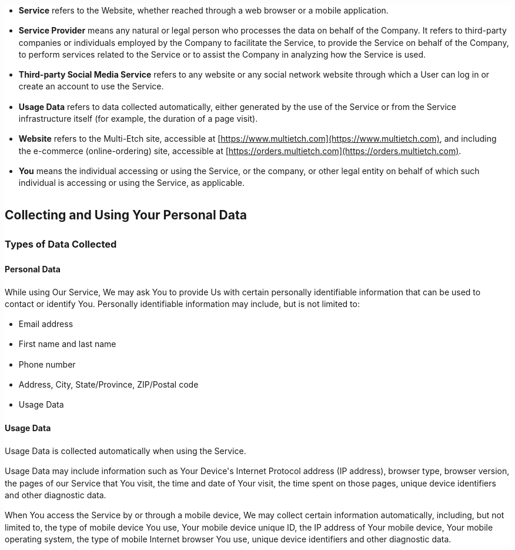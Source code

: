 - **Service** refers to the Website, whether reached through a web browser or a
  mobile application.

- **Service Provider** means any natural or legal person who processes the data
  on behalf of the Company. It refers to third-party companies or individuals
  employed by the Company to facilitate the Service, to provide the Service on
  behalf of the Company, to perform services related to the Service or to assist
  the Company in analyzing how the Service is used.

- **Third-party Social Media Service** refers to any website or any social
  network website through which a User can log in or create an account to use
  the Service.

- **Usage Data** refers to data collected automatically, either generated by the
  use of the Service or from the Service infrastructure itself (for example, the
  duration of a page visit).

- **Website** refers to the Multi-Etch site, accessible at
  [https://www.multietch.com](https://www.multietch.com), and including the
  e-commerce (online-ordering) site, accessible at
  [https://orders.multietch.com](https://orders.multietch.com).

- **You** means the individual accessing or using the Service, or the company,
  or other legal entity on behalf of which such individual is accessing or using
  the Service, as applicable.

## Collecting and Using Your Personal Data

### Types of Data Collected

#### Personal Data

While using Our Service, We may ask You to provide Us with certain personally
identifiable information that can be used to contact or identify You. Personally
identifiable information may include, but is not limited to:

- Email address

- First name and last name

- Phone number

- Address, City, State/Province, ZIP/Postal code

- Usage Data

#### Usage Data

Usage Data is collected automatically when using the Service.

Usage Data may include information such as Your Device's Internet Protocol
address (IP address), browser type, browser version, the pages of our Service
that You visit, the time and date of Your visit, the time spent on those pages,
unique device identifiers and other diagnostic data.

When You access the Service by or through a mobile device, We may collect
certain information automatically, including, but not limited to, the type of
mobile device You use, Your mobile device unique ID, the IP address of Your
mobile device, Your mobile operating system, the type of mobile Internet browser
You use, unique device identifiers and other diagnostic data.
